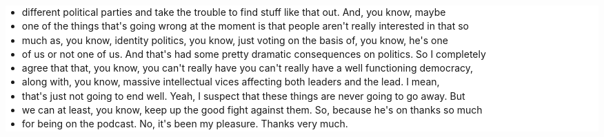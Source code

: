*  different political parties and take the trouble to find stuff like that out. And, you know, maybe
*  one of the things that's going wrong at the moment is that people aren't really interested in that so
*  much as, you know, identity politics, you know, just voting on the basis of, you know, he's one
*  of us or not one of us. And that's had some pretty dramatic consequences on politics. So I completely
*  agree that that, you know, you can't really have you can't really have a well functioning democracy,
*  along with, you know, massive intellectual vices affecting both leaders and the lead. I mean,
*  that's just not going to end well. Yeah, I suspect that these things are never going to go away. But
*  we can at least, you know, keep up the good fight against them. So, because he's on thanks so much
*  for being on the podcast. No, it's been my pleasure. Thanks very much.
